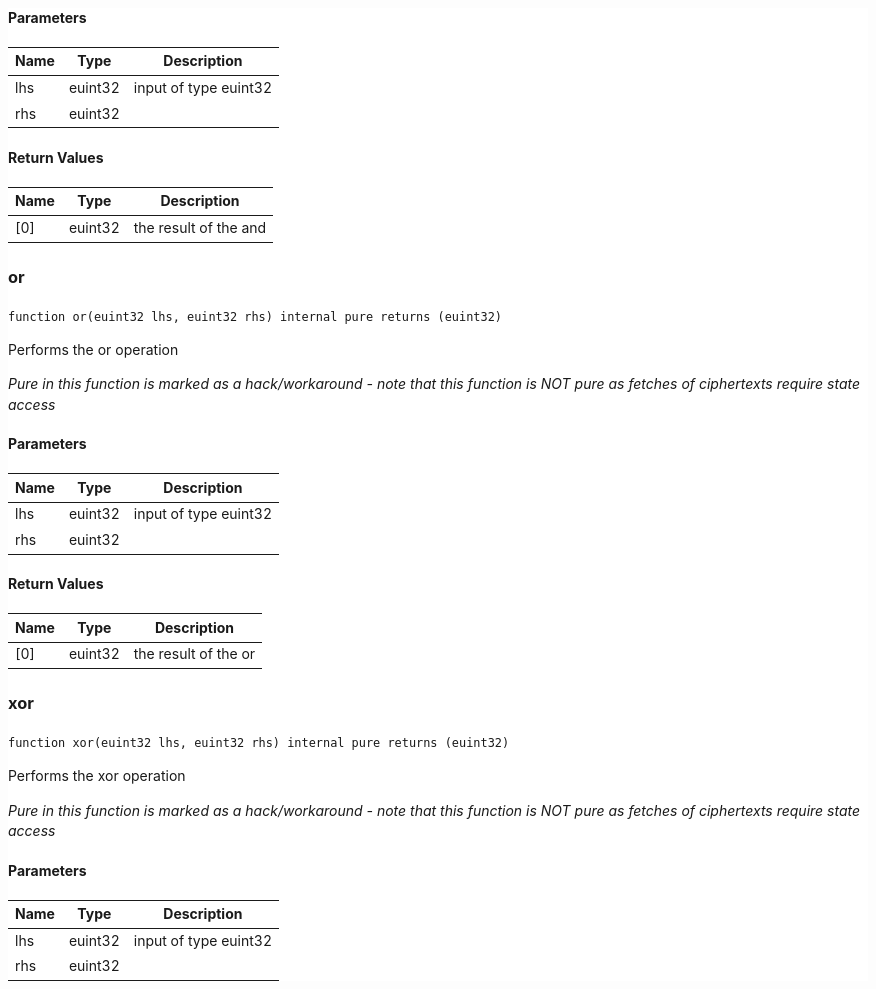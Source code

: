 #### Parameters

| Name | Type | Description |
| ---- | ---- | ----------- |
| lhs | euint32 | input of type euint32 |
| rhs | euint32 |  |

#### Return Values

| Name | Type | Description |
| ---- | ---- | ----------- |
| [0] | euint32 | the result of the and |

### or

```solidity
function or(euint32 lhs, euint32 rhs) internal pure returns (euint32)
```

Performs the or operation

_Pure in this function is marked as a hack/workaround - note that this function is NOT pure as fetches of ciphertexts require state access_

#### Parameters

| Name | Type | Description |
| ---- | ---- | ----------- |
| lhs | euint32 | input of type euint32 |
| rhs | euint32 |  |

#### Return Values

| Name | Type | Description |
| ---- | ---- | ----------- |
| [0] | euint32 | the result of the or |

### xor

```solidity
function xor(euint32 lhs, euint32 rhs) internal pure returns (euint32)
```

Performs the xor operation

_Pure in this function is marked as a hack/workaround - note that this function is NOT pure as fetches of ciphertexts require state access_

#### Parameters

| Name | Type | Description |
| ---- | ---- | ----------- |
| lhs | euint32 | input of type euint32 |
| rhs | euint32 |  |
